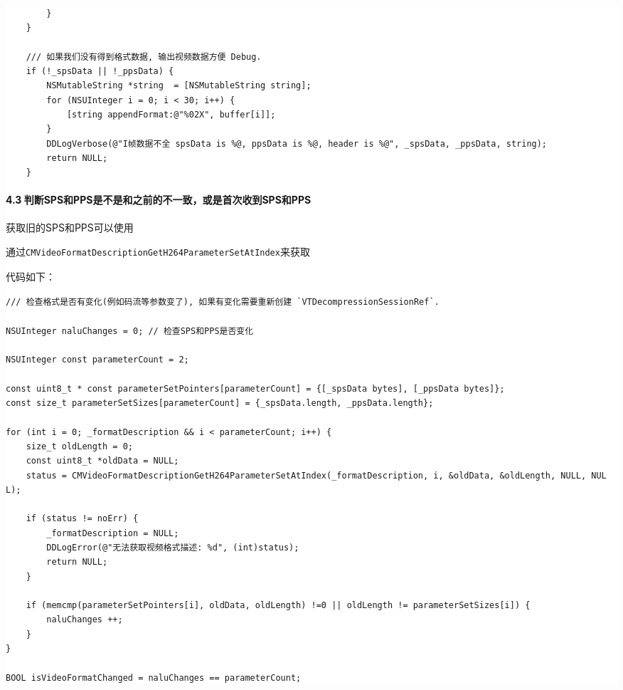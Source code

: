 ```
        }
    }
     
    /// 如果我们没有得到格式数据, 输出视频数据方便 Debug.
    if (!_spsData || !_ppsData) {
        NSMutableString *string  = [NSMutableString string];
        for (NSUInteger i = 0; i < 30; i++) {
            [string appendFormat:@"%02X", buffer[i]];
        }
        DDLogVerbose(@"I帧数据不全 spsData is %@, ppsData is %@, header is %@", _spsData, _ppsData, string);
        return NULL;
    }
```

#### 4.3 判断SPS和PPS是不是和之前的不一致，或是首次收到SPS和PPS

获取旧的SPS和PPS可以使用

通过`CMVideoFormatDescriptionGetH264ParameterSetAtIndex`来获取

代码如下：

```
/// 检查格式是否有变化(例如码流等参数变了), 如果有变化需要重新创建 `VTDecompressionSessionRef`.
         
NSUInteger naluChanges = 0; // 检查SPS和PPS是否变化
 
NSUInteger const parameterCount = 2;
 
const uint8_t * const parameterSetPointers[parameterCount] = {[_spsData bytes], [_ppsData bytes]};
const size_t parameterSetSizes[parameterCount] = {_spsData.length, _ppsData.length};
 
for (int i = 0; _formatDescription && i < parameterCount; i++) {
    size_t oldLength = 0;
    const uint8_t *oldData = NULL;
    status = CMVideoFormatDescriptionGetH264ParameterSetAtIndex(_formatDescription, i, &oldData, &oldLength, NULL, NULL);
     
    if (status != noErr) {
        _formatDescription = NULL;
        DDLogError(@"无法获取视频格式描述: %d", (int)status);
        return NULL;
    }
     
    if (memcmp(parameterSetPointers[i], oldData, oldLength) !=0 || oldLength != parameterSetSizes[i]) {
        naluChanges ++;
    }
}
 
BOOL isVideoFormatChanged = naluChanges == parameterCount;
```
